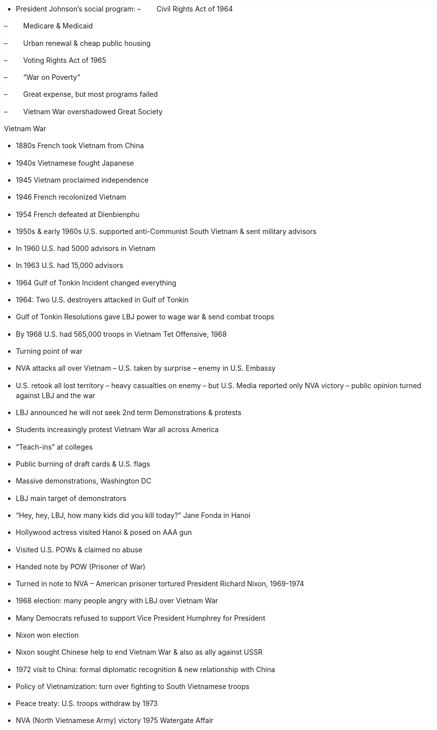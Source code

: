   * President Johnson’s social program:
–        Civil Rights Act of 1964

–        Medicare & Medicaid

–        Urban renewal & cheap public housing

–        Voting Rights Act of 1965

–        “War on Poverty”

–        Great expense, but most programs failed

–        Vietnam War overshadowed Great Society

Vietnam War

  * 1880s French took Vietnam from China
  * 1940s Vietnamese fought Japanese
  * 1945 Vietnam proclaimed independence
  * 1946 French recolonized Vietnam
  * 1954 French defeated at Dienbienphu
  * 1950s & early 1960s U.S. supported anti-Communist South Vietnam & sent military advisors
  * In 1960 U.S. had 5000 advisors in Vietnam
  * In 1963 U.S. had 15,000 advisors
  * 1964 Gulf of Tonkin Incident changed everything
  * 1964: Two U.S. destroyers attacked in Gulf of Tonkin
  * Gulf of Tonkin Resolutions gave LBJ power to wage war & send combat troops
  * By 1968 U.S. had 565,000 troops in Vietnam
Tet Offensive, 1968

  * Turning point of war
  * NVA attacks all over Vietnam – U.S. taken by surprise – enemy in U.S. Embassy
  * U.S. retook all lost territory – heavy casualties on enemy – but U.S. Media reported only NVA victory – public opinion turned against LBJ and the war
  * LBJ announced he will not seek 2nd term
Demonstrations & protests

  * Students increasingly protest Vietnam War all across America
  * “Teach-ins” at colleges
  * Public burning of draft cards & U.S. flags
  * Massive demonstrations, Washington DC
  * LBJ main target of demonstrators
  * “Hey, hey, LBJ, how many kids did you kill today?”
Jane Fonda in Hanoi

  * Hollywood actress visited Hanoi & posed on AAA gun
  * Visited U.S. POWs & claimed no abuse
  * Handed note by POW (Prisoner of War)
  * Turned in note to NVA – American prisoner tortured
President Richard Nixon, 1969-1974

  * 1968 election: many people angry with LBJ over Vietnam War
  * Many Democrats refused to support Vice President Humphrey for President
  * Nixon won election
  * Nixon sought Chinese help to end Vietnam War & also as ally against USSR
  * 1972 visit to China: formal diplomatic recognition & new relationship with China
  * Policy of Vietnamization: turn over fighting to South Vietnamese troops
  * Peace treaty: U.S. troops withdraw by 1973
  * NVA (North Vietnamese Army) victory 1975
Watergate Affair
